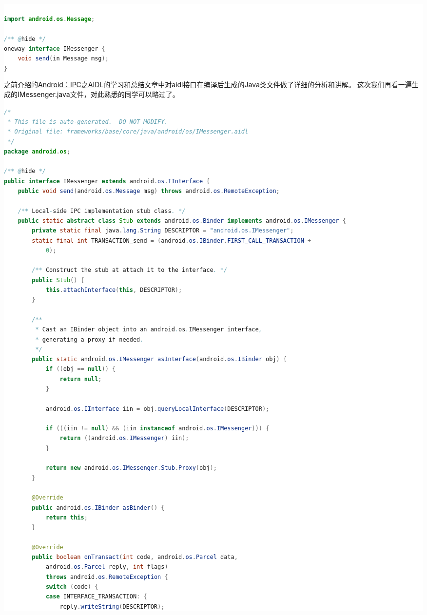 ```java

import android.os.Message;

/** @hide */
oneway interface IMessenger {
    void send(in Message msg);
}
```
之前介绍的[Android：IPC之AIDL的学习和总结](http://www.jianshu.com/p/419cc7b95358)文章中对aidl接口在编译后生成的Java类文件做了详细的分析和讲解。
这次我们再看一遍生成的IMessenger.java文件，对此熟悉的同学可以略过了。
```java
/*
 * This file is auto-generated.  DO NOT MODIFY.
 * Original file: frameworks/base/core/java/android/os/IMessenger.aidl
 */
package android.os;

/** @hide */
public interface IMessenger extends android.os.IInterface {
    public void send(android.os.Message msg) throws android.os.RemoteException;

    /** Local-side IPC implementation stub class. */
    public static abstract class Stub extends android.os.Binder implements android.os.IMessenger {
        private static final java.lang.String DESCRIPTOR = "android.os.IMessenger";
        static final int TRANSACTION_send = (android.os.IBinder.FIRST_CALL_TRANSACTION +
            0);

        /** Construct the stub at attach it to the interface. */
        public Stub() {
            this.attachInterface(this, DESCRIPTOR);
        }

        /**
         * Cast an IBinder object into an android.os.IMessenger interface,
         * generating a proxy if needed.
         */
        public static android.os.IMessenger asInterface(android.os.IBinder obj) {
            if ((obj == null)) {
                return null;
            }

            android.os.IInterface iin = obj.queryLocalInterface(DESCRIPTOR);

            if (((iin != null) && (iin instanceof android.os.IMessenger))) {
                return ((android.os.IMessenger) iin);
            }

            return new android.os.IMessenger.Stub.Proxy(obj);
        }

        @Override
        public android.os.IBinder asBinder() {
            return this;
        }

        @Override
        public boolean onTransact(int code, android.os.Parcel data,
            android.os.Parcel reply, int flags)
            throws android.os.RemoteException {
            switch (code) {
            case INTERFACE_TRANSACTION: {
                reply.writeString(DESCRIPTOR);
```